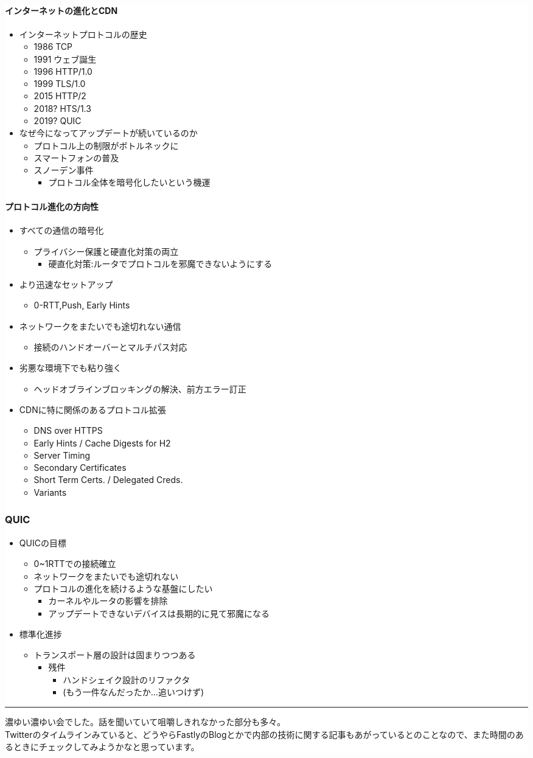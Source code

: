 #### インターネットの進化とCDN

- インターネットプロトコルの歴史
    - 1986 TCP
    - 1991 ウェブ誕生
    - 1996 HTTP/1.0
    - 1999 TLS/1.0
    - 2015 HTTP/2
    - 2018? HTS/1.3
    - 2019? QUIC
- なぜ今になってアップデートが続いているのか
    - プロトコル上の制限がボトルネックに
    - スマートフォンの普及
    - スノーデン事件
        - プロトコル全体を暗号化したいという機運

#### プロトコル進化の方向性

- すべての通信の暗号化
    - プライバシー保護と硬直化対策の両立
        - 硬直化対策:ルータでプロトコルを邪魔できないようにする
- より迅速なセットアップ
    - 0-RTT,Push, Early Hints
- ネットワークをまたいでも途切れない通信
    - 接続のハンドオーバーとマルチパス対応
- 劣悪な環境下でも粘り強く
    - ヘッドオブラインブロッキングの解決、前方エラー訂正

- CDNに特に関係のあるプロトコル拡張
    - DNS over HTTPS
    - Early Hints / Cache Digests for H2
    - Server Timing
    - Secondary Certificates
    - Short Term Certs. / Delegated Creds.
    - Variants

### QUIC

- QUICの目標
    - 0~1RTTでの接続確立
    - ネットワークをまたいでも途切れない
    - プロトコルの進化を続けるような基盤にしたい
        - カーネルやルータの影響を排除
        - アップデートできないデバイスは長期的に見て邪魔になる

- 標準化進捗
  - トランスポート層の設計は固まりつつある
      - 残件
          - ハンドシェイク設計のリファクタ
          - (もう一件なんだったか…追いつけず)

---

濃ゆい濃ゆい会でした。話を聞いていて咀嚼しきれなかった部分も多々。  
Twitterのタイムラインみていると、どうやらFastlyのBlogとかで内部の技術に関する記事もあがっているとのことなので、また時間のあるときにチェックしてみようかなと思っています。

